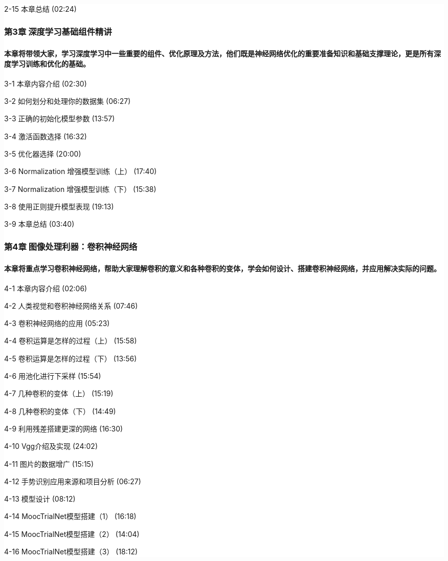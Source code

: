 2-15 本章总结 (02:24)


### 第3章 深度学习基础组件精讲 

#### 本章将带领大家，学习深度学习中一些重要的组件、优化原理及方法，他们既是神经网络优化的重要准备知识和基础支撑理论，更是所有深度学习训练和优化的基础。
3-1 本章内容介绍 (02:30)

3-2 如何划分和处理你的数据集 (06:27)

3-3 正确的初始化模型参数 (13:57)

3-4 激活函数选择 (16:32)

3-5 优化器选择 (20:00)

3-6 Normalization 增强模型训练（上） (17:40)

3-7 Normalization 增强模型训练（下） (15:38)

3-8 使用正则提升模型表现 (19:13)

3-9 本章总结 (03:40)


### 第4章 图像处理利器：卷积神经网络 

#### 本章将重点学习卷积神经网络，帮助大家理解卷积的意义和各种卷积的变体，学会如何设计、搭建卷积神经网络，并应用解决实际的问题。
4-1 本章内容介绍 (02:06)

4-2 人类视觉和卷积神经网络关系 (07:46)

4-3 卷积神经网络的应用 (05:23)

4-4 卷积运算是怎样的过程（上） (15:58)

4-5 卷积运算是怎样的过程（下） (13:56)

4-6 用池化进行下采样 (15:54)

4-7 几种卷积的变体（上） (15:19)

4-8 几种卷积的变体（下） (14:49)

4-9 利用残差搭建更深的网络 (16:30)

4-10 Vgg介绍及实现 (24:02)

4-11 图片的数据增广 (15:15)

4-12 手势识别应用来源和项目分析 (06:27)

4-13 模型设计 (08:12)

4-14 MoocTrialNet模型搭建（1） (16:18)

4-15 MoocTrialNet模型搭建（2） (14:04)

4-16 MoocTrialNet模型搭建（3） (18:12)
